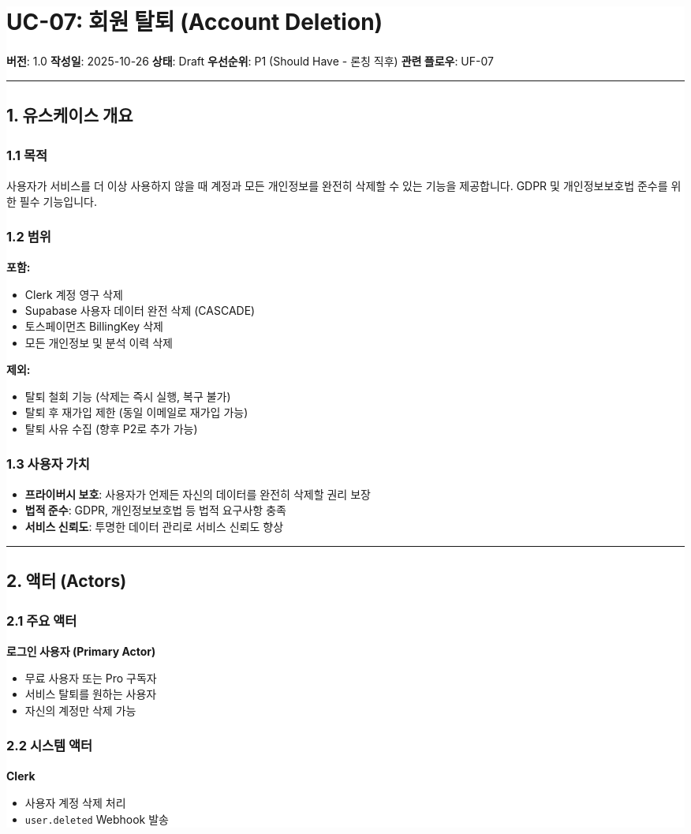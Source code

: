 # UC-07: 회원 탈퇴 (Account Deletion)

**버전**: 1.0
**작성일**: 2025-10-26
**상태**: Draft
**우선순위**: P1 (Should Have - 론칭 직후)
**관련 플로우**: UF-07

---

## 1. 유스케이스 개요

### 1.1 목적

사용자가 서비스를 더 이상 사용하지 않을 때 계정과 모든 개인정보를 완전히 삭제할 수 있는 기능을 제공합니다. GDPR 및 개인정보보호법 준수를 위한 필수 기능입니다.

### 1.2 범위

**포함:**
- Clerk 계정 영구 삭제
- Supabase 사용자 데이터 완전 삭제 (CASCADE)
- 토스페이먼츠 BillingKey 삭제
- 모든 개인정보 및 분석 이력 삭제

**제외:**
- 탈퇴 철회 기능 (삭제는 즉시 실행, 복구 불가)
- 탈퇴 후 재가입 제한 (동일 이메일로 재가입 가능)
- 탈퇴 사유 수집 (향후 P2로 추가 가능)

### 1.3 사용자 가치

- **프라이버시 보호**: 사용자가 언제든 자신의 데이터를 완전히 삭제할 권리 보장
- **법적 준수**: GDPR, 개인정보보호법 등 법적 요구사항 충족
- **서비스 신뢰도**: 투명한 데이터 관리로 서비스 신뢰도 향상

---

## 2. 액터 (Actors)

### 2.1 주요 액터

**로그인 사용자 (Primary Actor)**
- 무료 사용자 또는 Pro 구독자
- 서비스 탈퇴를 원하는 사용자
- 자신의 계정만 삭제 가능

### 2.2 시스템 액터

**Clerk**
- 사용자 계정 삭제 처리
- `user.deleted` Webhook 발송
